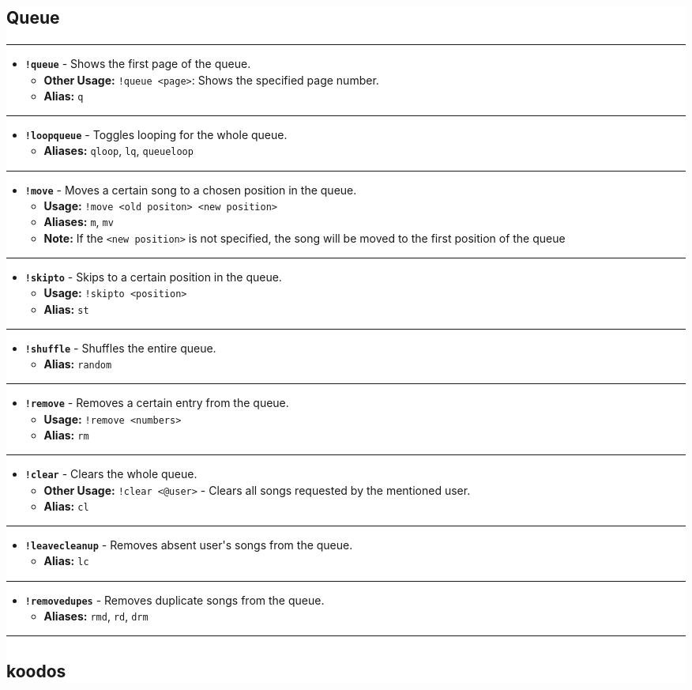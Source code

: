 ## Queue

***

*   **`!queue`** - Shows the first page of the queue.
    *   **Other Usage:** `!queue <page>`: Shows the specified page number.
    *   **Alias:** `q`

***

*   **`!loopqueue`** - Toggles looping for the whole queue.
    *   **Aliases:** `qloop`, `lq`, `queueloop`

***

*   **`!move`** - Moves a certain song to a chosen position in the queue.
    *   **Usage:** `!move <old positon> <new position>`
    *   **Aliases:** `m`, `mv`
    *   **Note:** If the `<new position>` is not specified, the song will be moved to the first position of the queue

***

*   **`!skipto`** - Skips to a certain position in the queue.
    *   **Usage:** `!skipto <position>`
    *   **Alias:** `st`

***

*   **`!shuffle`** - Shuffles the entire queue.
    *   **Alias:** `random`

***

*   **`!remove`** - Removes a certain entry from the queue.
    *   **Usage:** `!remove <numbers>`
    *   **Alias:** `rm`

***

*   **`!clear`** - Clears the whole queue.
    *   **Other Usage:** `!clear <@user>` - Clears all songs requested by the mentioned user.
    *   **Alias:** `cl`

***

*   **`!leavecleanup`** - Removes absent user's songs from the queue.
    *   **Alias:** `lc`

***

*   **`!removedupes`** - Removes duplicate songs from the queue.
    *   **Aliases:** `rmd`, `rd`, `drm`

***

## koodos
